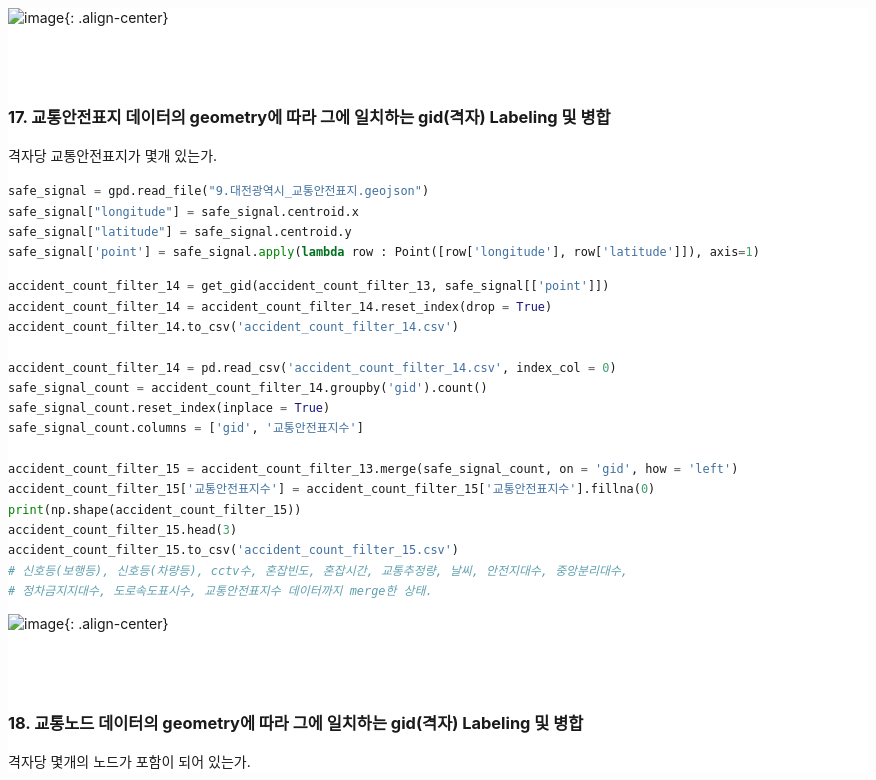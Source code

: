 ![image](https://user-images.githubusercontent.com/97672187/161982934-533ce00f-7f98-49a9-beee-9afd48a3a12f.png){: .align-center}


<br>



<br>

### 17. 교통안전표지 데이터의 geometry에 따라 그에 일치하는 gid(격자) Labeling 및 병합

격자당 교통안전표지가 몇개 있는가.

```python
safe_signal = gpd.read_file("9.대전광역시_교통안전표지.geojson")
safe_signal["longitude"] = safe_signal.centroid.x
safe_signal["latitude"] = safe_signal.centroid.y
safe_signal['point'] = safe_signal.apply(lambda row : Point([row['longitude'], row['latitude']]), axis=1)
```


```python
accident_count_filter_14 = get_gid(accident_count_filter_13, safe_signal[['point']])
accident_count_filter_14 = accident_count_filter_14.reset_index(drop = True)
accident_count_filter_14.to_csv('accident_count_filter_14.csv')

accident_count_filter_14 = pd.read_csv('accident_count_filter_14.csv', index_col = 0)
safe_signal_count = accident_count_filter_14.groupby('gid').count()
safe_signal_count.reset_index(inplace = True)
safe_signal_count.columns = ['gid', '교통안전표지수']

accident_count_filter_15 = accident_count_filter_13.merge(safe_signal_count, on = 'gid', how = 'left')
accident_count_filter_15['교통안전표지수'] = accident_count_filter_15['교통안전표지수'].fillna(0)
print(np.shape(accident_count_filter_15))
accident_count_filter_15.head(3)
accident_count_filter_15.to_csv('accident_count_filter_15.csv')
# 신호등(보행등), 신호등(차량등), cctv수, 혼잡빈도, 혼잡시간, 교통추정량, 날씨, 안전지대수, 중앙분리대수,
# 정차금지지대수, 도로속도표시수, 교통안전표지수 데이터까지 merge한 상태.
```

![image](https://user-images.githubusercontent.com/97672187/161984800-26a261d1-54e4-4cc6-9ed0-202ba8ba7d15.png){: .align-center}


<br>




<br>


### 18. 교통노드 데이터의 geometry에 따라 그에 일치하는 gid(격자) Labeling 및 병합

격자당 몇개의 노드가 포함이 되어 있는가.
